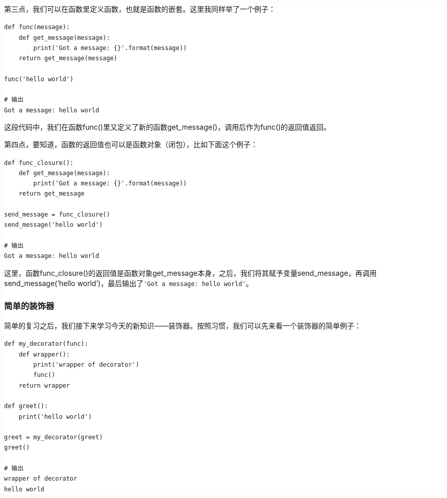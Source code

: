 第三点，我们可以在函数里定义函数，也就是函数的嵌套。这里我同样举了一个例子：

```
def func(message):
    def get_message(message):
        print('Got a message: {}'.format(message))
    return get_message(message)

func('hello world')

# 输出
Got a message: hello world

```

这段代码中，我们在函数func()里又定义了新的函数get_message()，调用后作为func()的返回值返回。

第四点，要知道，函数的返回值也可以是函数对象（闭包），比如下面这个例子：

```
def func_closure():
    def get_message(message):
        print('Got a message: {}'.format(message))
    return get_message

send_message = func_closure()
send_message('hello world')

# 输出
Got a message: hello world

```

这里，函数func_closure()的返回值是函数对象get_message本身，之后，我们将其赋予变量send_message，再调用send_message(‘hello world’)，最后输出了`'Got a message: hello world'`。

### 简单的装饰器

简单的复习之后，我们接下来学习今天的新知识——装饰器。按照习惯，我们可以先来看一个装饰器的简单例子：

```
def my_decorator(func):
    def wrapper():
        print('wrapper of decorator')
        func()
    return wrapper

def greet():
    print('hello world')

greet = my_decorator(greet)
greet()

# 输出
wrapper of decorator
hello world

```
